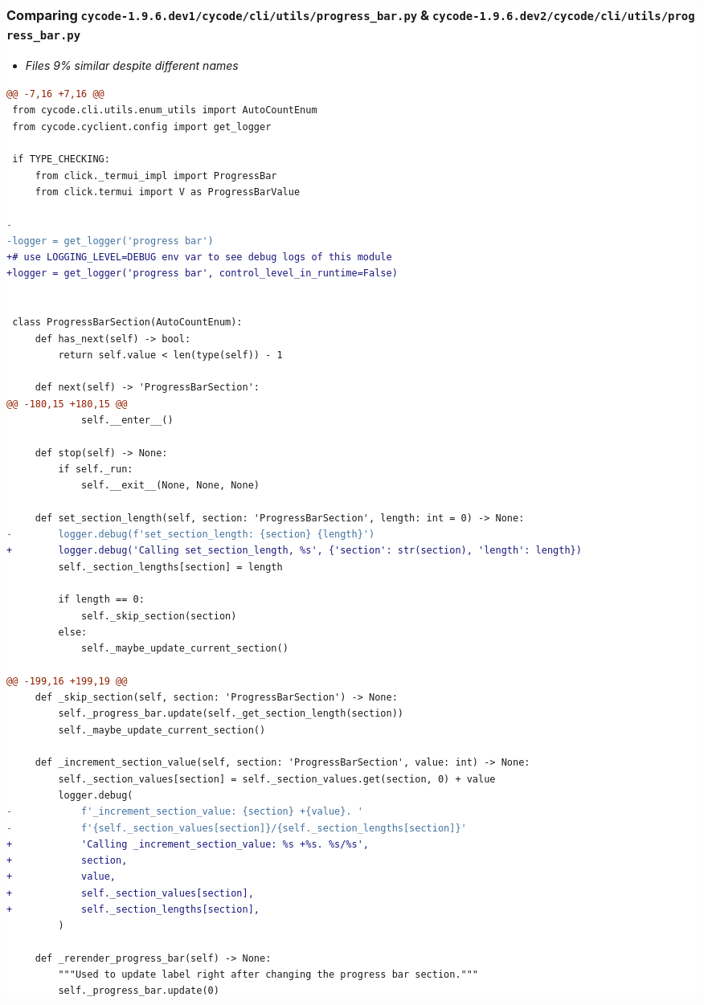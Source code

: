 ### Comparing `cycode-1.9.6.dev1/cycode/cli/utils/progress_bar.py` & `cycode-1.9.6.dev2/cycode/cli/utils/progress_bar.py`

 * *Files 9% similar despite different names*

```diff
@@ -7,16 +7,16 @@
 from cycode.cli.utils.enum_utils import AutoCountEnum
 from cycode.cyclient.config import get_logger
 
 if TYPE_CHECKING:
     from click._termui_impl import ProgressBar
     from click.termui import V as ProgressBarValue
 
-
-logger = get_logger('progress bar')
+# use LOGGING_LEVEL=DEBUG env var to see debug logs of this module
+logger = get_logger('progress bar', control_level_in_runtime=False)
 
 
 class ProgressBarSection(AutoCountEnum):
     def has_next(self) -> bool:
         return self.value < len(type(self)) - 1
 
     def next(self) -> 'ProgressBarSection':
@@ -180,15 +180,15 @@
             self.__enter__()
 
     def stop(self) -> None:
         if self._run:
             self.__exit__(None, None, None)
 
     def set_section_length(self, section: 'ProgressBarSection', length: int = 0) -> None:
-        logger.debug(f'set_section_length: {section} {length}')
+        logger.debug('Calling set_section_length, %s', {'section': str(section), 'length': length})
         self._section_lengths[section] = length
 
         if length == 0:
             self._skip_section(section)
         else:
             self._maybe_update_current_section()
 
@@ -199,16 +199,19 @@
     def _skip_section(self, section: 'ProgressBarSection') -> None:
         self._progress_bar.update(self._get_section_length(section))
         self._maybe_update_current_section()
 
     def _increment_section_value(self, section: 'ProgressBarSection', value: int) -> None:
         self._section_values[section] = self._section_values.get(section, 0) + value
         logger.debug(
-            f'_increment_section_value: {section} +{value}. '
-            f'{self._section_values[section]}/{self._section_lengths[section]}'
+            'Calling _increment_section_value: %s +%s. %s/%s',
+            section,
+            value,
+            self._section_values[section],
+            self._section_lengths[section],
         )
 
     def _rerender_progress_bar(self) -> None:
         """Used to update label right after changing the progress bar section."""
         self._progress_bar.update(0)
```